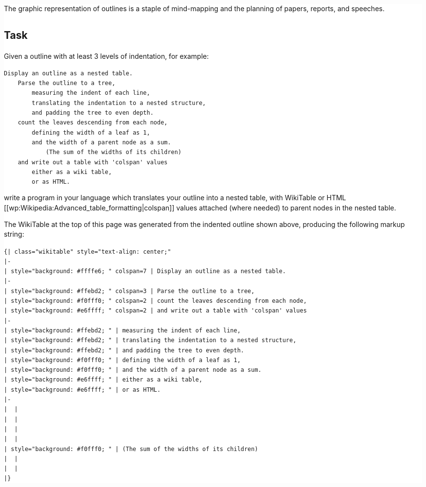 The graphic representation of outlines is a staple of mind-mapping and the planning of papers, reports, and speeches.

## Task

Given a outline with at least 3 levels of indentation, for example:


```txt
Display an outline as a nested table.
    Parse the outline to a tree,
        measuring the indent of each line,
        translating the indentation to a nested structure,
        and padding the tree to even depth.
    count the leaves descending from each node,
        defining the width of a leaf as 1,
        and the width of a parent node as a sum.
            (The sum of the widths of its children)
    and write out a table with 'colspan' values
        either as a wiki table,
        or as HTML.
```


write a program in your language which translates your outline into a nested table, with WikiTable or HTML [[wp:Wikipedia:Advanced_table_formatting|colspan]] values attached (where needed) to parent nodes in the nested table.

The WikiTable at the top of this page was generated from the indented outline shown above, producing the following markup string:


```txt
{| class="wikitable" style="text-align: center;"
|-
| style="background: #ffffe6; " colspan=7 | Display an outline as a nested table.
|-
| style="background: #ffebd2; " colspan=3 | Parse the outline to a tree,
| style="background: #f0fff0; " colspan=2 | count the leaves descending from each node,
| style="background: #e6ffff; " colspan=2 | and write out a table with 'colspan' values
|-
| style="background: #ffebd2; " | measuring the indent of each line,
| style="background: #ffebd2; " | translating the indentation to a nested structure,
| style="background: #ffebd2; " | and padding the tree to even depth.
| style="background: #f0fff0; " | defining the width of a leaf as 1,
| style="background: #f0fff0; " | and the width of a parent node as a sum.
| style="background: #e6ffff; " | either as a wiki table,
| style="background: #e6ffff; " | or as HTML.
|-
|  | 
|  | 
|  | 
|  | 
| style="background: #f0fff0; " | (The sum of the widths of its children)
|  | 
|  | 
|}
```
